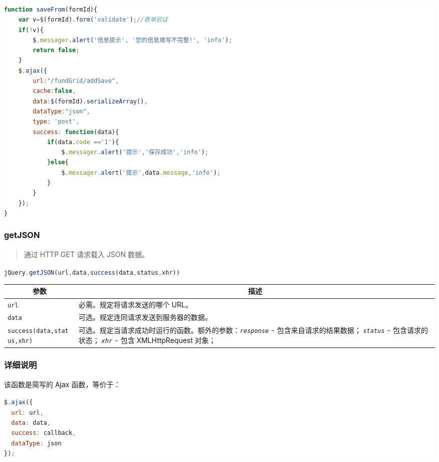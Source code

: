 ```javascript
function saveFrom(formId){
	var v=$(formId).form('validate');//表单验证
	if(!v){
		$.messager.alert('信息提示', '您的信息填写不完整!', 'info'); 
		return false;
	}
	$.ajax({
		url:"/fundGrid/addSave",
		cache:false,
		data:$(formId).serializeArray(),
        dataType:"json",
        type: 'post',
		success: function(data){
	        if(data.code =='1'){
	        	$.messager.alert('提示','保存成功','info');
	        }else{
	        	$.messager.alert('提示',data.message,'info');
	        } 
		}
	}); 
}
```



### getJSON

>  通过 HTTP GET 请求载入 JSON 数据。

```javascript
jQuery.getJSON(url,data,success(data,status,xhr))
```

| 参数                       | 描述                                                         |
| -------------------------- | ------------------------------------------------------------ |
| `url`                      | 必需。规定将请求发送的哪个 URL。                             |
| `data`                     | 可选。规定连同请求发送到服务器的数据。                       |
| `success(data,status,xhr)` | 可选。规定当请求成功时运行的函数。额外的参数：*`response`* - 包含来自请求的结果数据；  *`status`* - 包含请求的状态；  *`xhr`* - 包含 XMLHttpRequest 对象； |



### 详细说明

该函数是简写的 Ajax 函数，等价于：

```javascript
$.ajax({
  url: url,
  data: data,
  success: callback,
  dataType: json
});
```
